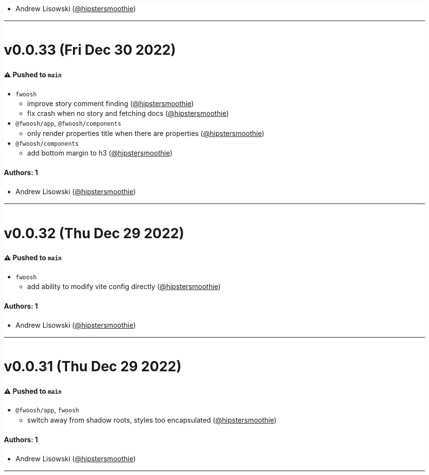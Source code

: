 - Andrew Lisowski ([@hipstersmoothie](https://github.com/hipstersmoothie))

---

# v0.0.33 (Fri Dec 30 2022)

#### ⚠️ Pushed to `main`

- `fwoosh`
  - improve story comment finding ([@hipstersmoothie](https://github.com/hipstersmoothie))
  - fix crash when no story and fetching docs ([@hipstersmoothie](https://github.com/hipstersmoothie))
- `@fwoosh/app`, `@fwoosh/components`
  - only render properties title when there are properties ([@hipstersmoothie](https://github.com/hipstersmoothie))
- `@fwoosh/components`
  - add bottom margin to h3 ([@hipstersmoothie](https://github.com/hipstersmoothie))

#### Authors: 1

- Andrew Lisowski ([@hipstersmoothie](https://github.com/hipstersmoothie))

---

# v0.0.32 (Thu Dec 29 2022)

#### ⚠️ Pushed to `main`

- `fwoosh`
  - add ability to modify vite config directly ([@hipstersmoothie](https://github.com/hipstersmoothie))

#### Authors: 1

- Andrew Lisowski ([@hipstersmoothie](https://github.com/hipstersmoothie))

---

# v0.0.31 (Thu Dec 29 2022)

#### ⚠️ Pushed to `main`

- `@fwoosh/app`, `fwoosh`
  - switch away from shadow roots, styles too encapsulated ([@hipstersmoothie](https://github.com/hipstersmoothie))

#### Authors: 1

- Andrew Lisowski ([@hipstersmoothie](https://github.com/hipstersmoothie))

---
